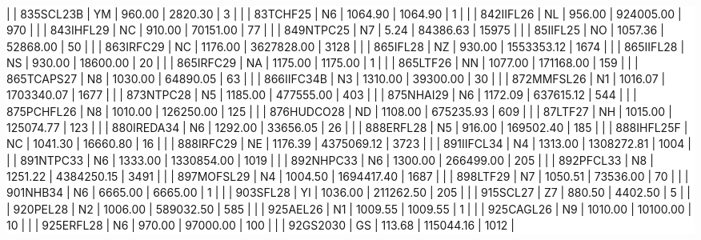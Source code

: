 |  | 835SCL23B | YM | 960.00 | 2820.30 | 3 |
|  | 83TCHF25 | N6 | 1064.90 | 1064.90 | 1 |
|  | 842IIFL26 | NL | 956.00 | 924005.00 | 970 |
|  | 843IHFL29 | NC | 910.00 | 70151.00 | 77 |
|  | 849NTPC25 | N7 | 5.24 | 84386.63 | 15975 |
|  | 85IIFL25 | NO | 1057.36 | 52868.00 | 50 |
|  | 863IRFC29 | NC | 1176.00 | 3627828.00 | 3128 |
|  | 865IFL28 | NZ | 930.00 | 1553353.12 | 1674 |
|  | 865IIFL28 | NS | 930.00 | 18600.00 | 20 |
|  | 865IRFC29 | NA | 1175.00 | 1175.00 | 1 |
|  | 865LTF26 | NN | 1077.00 | 171168.00 | 159 |
|  | 865TCAPS27 | N8 | 1030.00 | 64890.05 | 63 |
|  | 866IIFC34B | N3 | 1310.00 | 39300.00 | 30 |
|  | 872MMFSL26 | N1 | 1016.07 | 1703340.07 | 1677 |
|  | 873NTPC28 | N5 | 1185.00 | 477555.00 | 403 |
|  | 875NHAI29 | N6 | 1172.09 | 637615.12 | 544 |
|  | 875PCHFL26 | N8 | 1010.00 | 126250.00 | 125 |
|  | 876HUDCO28 | ND | 1108.00 | 675235.93 | 609 |
|  | 87LTF27 | NH | 1015.00 | 125074.77 | 123 |
|  | 880IREDA34 | N6 | 1292.00 | 33656.05 | 26 |
|  | 888ERFL28 | N5 | 916.00 | 169502.40 | 185 |
|  | 888IHFL25F | NC | 1041.30 | 16660.80 | 16 |
|  | 888IRFC29 | NE | 1176.39 | 4375069.12 | 3723 |
|  | 891IIFCL34 | N4 | 1313.00 | 1308272.81 | 1004 |
|  | 891NTPC33 | N6 | 1333.00 | 1330854.00 | 1019 |
|  | 892NHPC33 | N6 | 1300.00 | 266499.00 | 205 |
|  | 892PFCL33 | N8 | 1251.22 | 4384250.15 | 3491 |
|  | 897MOFSL29 | N4 | 1004.50 | 1694417.40 | 1687 |
|  | 898LTF29 | N7 | 1050.51 | 73536.00 | 70 |
|  | 901NHB34 | N6 | 6665.00 | 6665.00 | 1 |
|  | 903SFL28 | YI | 1036.00 | 211262.50 | 205 |
|  | 915SCL27 | Z7 | 880.50 | 4402.50 | 5 |
|  | 920PEL28 | N2 | 1006.00 | 589032.50 | 585 |
|  | 925AEL26 | N1 | 1009.55 | 1009.55 | 1 |
|  | 925CAGL26 | N9 | 1010.00 | 10100.00 | 10 |
|  | 925ERFL28 | N6 | 970.00 | 97000.00 | 100 |
|  | 92GS2030 | GS | 113.68 | 115044.16 | 1012 |